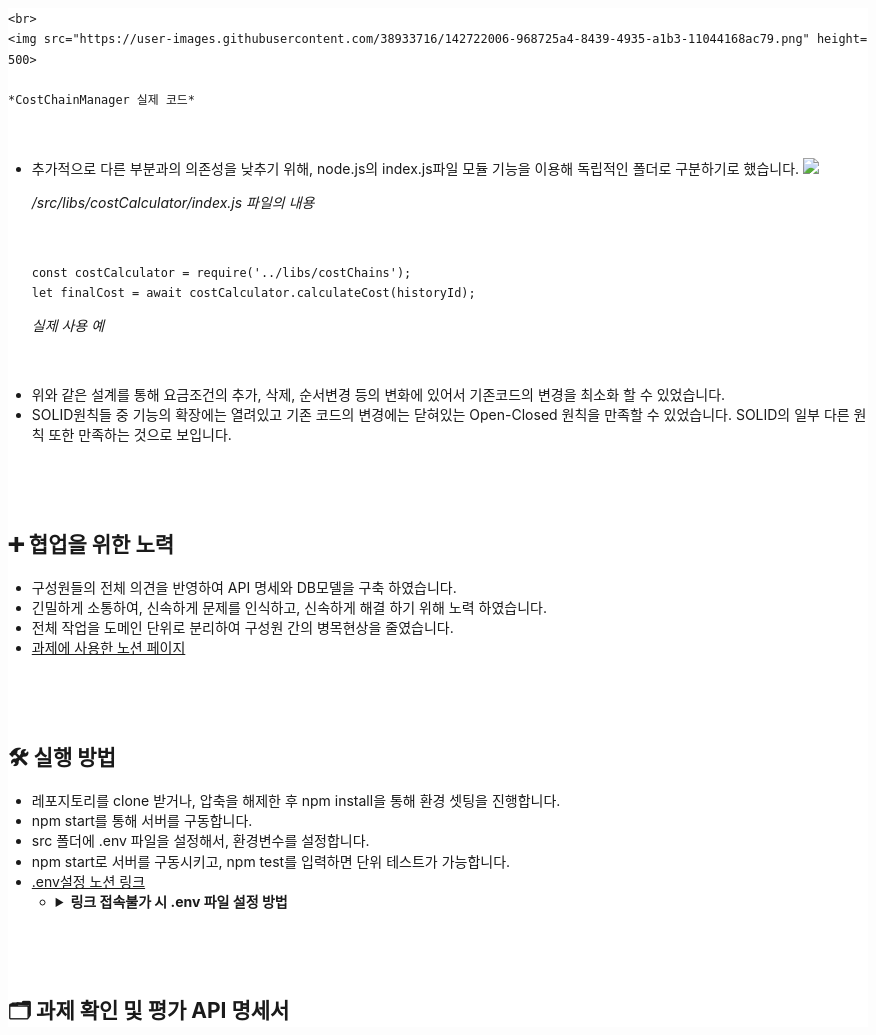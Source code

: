     <br>
    <img src="https://user-images.githubusercontent.com/38933716/142722006-968725a4-8439-4935-a1b3-11044168ac79.png" height=500>
   
    *CostChainManager 실제 코드*

<br>

- 추가적으로 다른 부분과의 의존성을 낮추기 위해, node.js의 index.js파일 모듈 기능을 이용해 독립적인 폴더로 구분하기로 했습니다.
    <img src="https://user-images.githubusercontent.com/38933716/142722113-e5bd9325-3f10-47a5-938a-c681c8d70238.png" height=400>

    */src/libs/costCalculator/index.js 파일의 내용*

    <br>
    
    ```
    const costCalculator = require('../libs/costChains');
    let finalCost = await costCalculator.calculateCost(historyId);
    ```
    *실제 사용 예*

<br>

- 위와 같은 설계를 통해 요금조건의 추가, 삭제, 순서변경 등의 변화에 있어서 기존코드의 변경을 최소화 할 수 있었습니다.
- SOLID원칙들 중 기능의 확장에는 열려있고 기존 코드의 변경에는 닫혀있는 Open-Closed 원칙을 만족할 수 있었습니다. SOLID의 일부 다른 원칙 또한 만족하는 것으로 보입니다.



</br>
</br>

## ➕ 협업을 위한 노력

- 구성원들의 전체 의견을 반영하여 API 명세와 DB모델을 구축 하였습니다.
- 긴밀하게 소통하여, 신속하게 문제를 인식하고, 신속하게 해결 하기 위해 노력 하였습니다.
- 전체 작업을 도메인 단위로 분리하여 구성원 간의 병목현상을 줄였습니다.
- [과제에 사용한 노션 페이지](https://www.notion.so/pre-onboarding15/6-eacb8ed1521e4565909d455003d05a26)



<br>
<br>

## 🛠 실행 방법

- 레포지토리를 clone 받거나, 압축을 해제한 후 npm install을 통해 환경 셋팅을 진행합니다.
- npm start를 통해 서버를 구동합니다.
- src 폴더에 .env 파일을 설정해서, 환경변수를 설정합니다.
- npm start로 서버를 구동시키고, npm test를 입력하면 단위 테스트가 가능합니다.
- [.env설정 노션 링크](https://www.notion.so/pre-onboarding15/df79485f22e64fdaa3011e5392797de6)
  - <details><summary><b>링크 접속불가 시 .env 파일 설정 방법</b></summary></details>


</br>
</br>


## 🗂 과제 확인 및 평가 API 명세서
